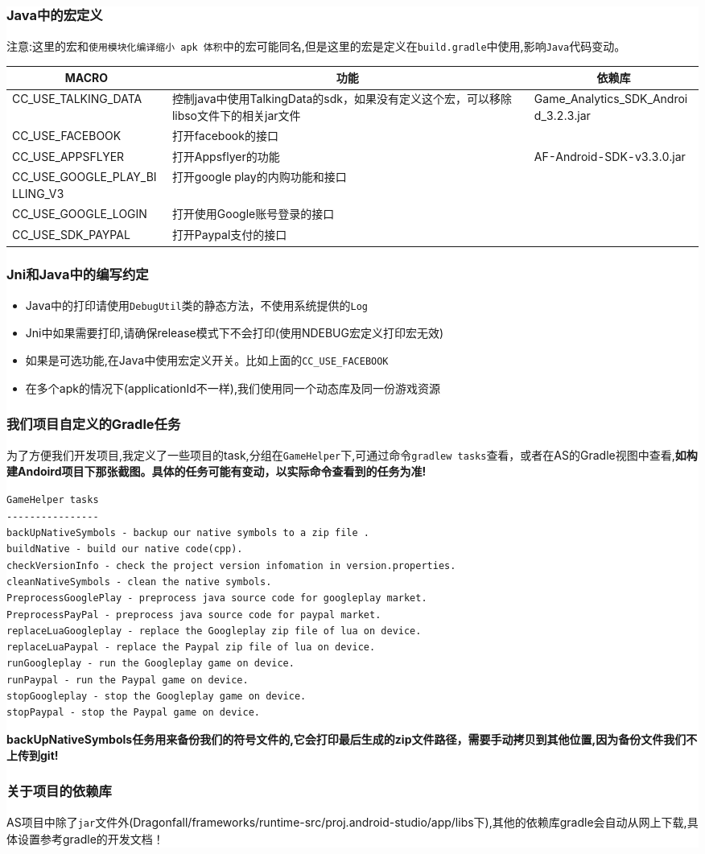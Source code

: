 ### Java中的宏定义

  注意:这里的宏和`使用模块化编译缩小 apk 体积`中的宏可能同名,但是这里的宏是定义在`build.gradle`中使用,影响`Java`代码变动。

MACRO        | 功能           | 依赖库 
------------ | ------------- | -------------
CC_USE_TALKING_DATA| 控制java中使用TalkingData的sdk，如果没有定义这个宏，可以移除libso文件下的相关jar文件 | Game_Analytics_SDK_Android_3.2.3.jar
CC_USE_FACEBOOK | 打开facebook的接口 
CC_USE_APPSFLYER | 打开Appsflyer的功能 | AF-Android-SDK-v3.3.0.jar
CC_USE_GOOGLE_PLAY_BILLING_V3 | 打开google play的内购功能和接口 
CC_USE_GOOGLE_LOGIN | 打开使用Google账号登录的接口  
CC_USE_SDK_PAYPAL | 打开Paypal支付的接口 

### Jni和Java中的编写约定

* Java中的打印请使用`DebugUtil`类的静态方法，不使用系统提供的`Log`

* Jni中如果需要打印,请确保release模式下不会打印(使用NDEBUG宏定义打印宏无效)

* 如果是可选功能,在Java中使用宏定义开关。比如上面的`CC_USE_FACEBOOK`

* 在多个apk的情况下(applicationId不一样),我们使用同一个动态库及同一份游戏资源

### 我们项目自定义的Gradle任务

  为了方便我们开发项目,我定义了一些项目的task,分组在`GameHelper`下,可通过命令`gradlew tasks`查看，或者在AS的Gradle视图中查看,**如构建Andoird项目下那张截图。具体的任务可能有变动，以实际命令查看到的任务为准!**

~~~
GameHelper tasks
----------------
backUpNativeSymbols - backup our native symbols to a zip file .
buildNative - build our native code(cpp).
checkVersionInfo - check the project version infomation in version.properties.
cleanNativeSymbols - clean the native symbols.
PreprocessGooglePlay - preprocess java source code for googleplay market.
PreprocessPayPal - preprocess java source code for paypal market.
replaceLuaGoogleplay - replace the Googleplay zip file of lua on device.
replaceLuaPaypal - replace the Paypal zip file of lua on device.
runGoogleplay - run the Googleplay game on device.
runPaypal - run the Paypal game on device.
stopGoogleplay - stop the Googleplay game on device.
stopPaypal - stop the Paypal game on device.
~~~

**backUpNativeSymbols任务用来备份我们的符号文件的,它会打印最后生成的zip文件路径，需要手动拷贝到其他位置,因为备份文件我们不上传到git!**

### 关于项目的依赖库

  AS项目中除了`jar`文件外(Dragonfall/frameworks/runtime-src/proj.android-studio/app/libs下),其他的依赖库gradle会自动从网上下载,具体设置参考gradle的开发文档！